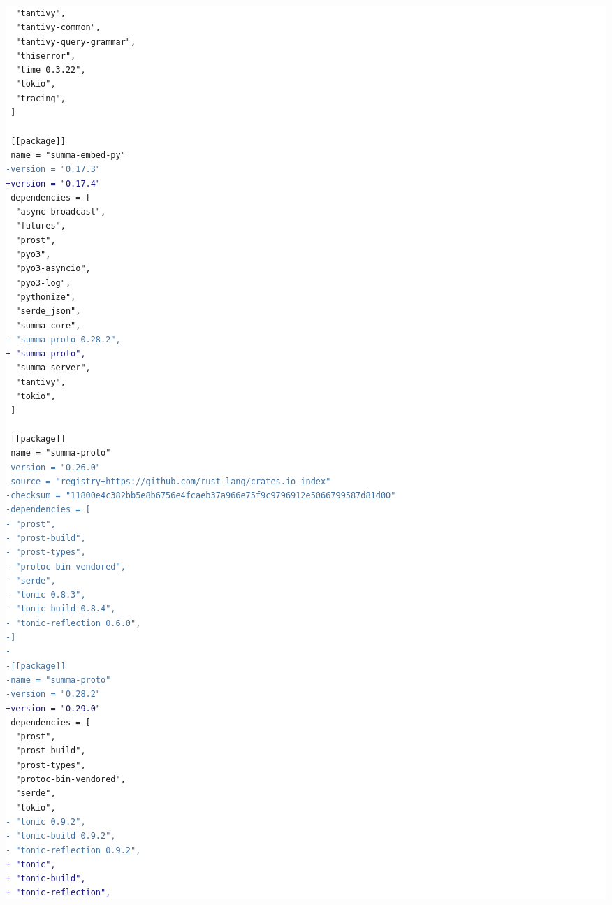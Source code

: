 ```diff
  "tantivy",
  "tantivy-common",
  "tantivy-query-grammar",
  "thiserror",
  "time 0.3.22",
  "tokio",
  "tracing",
 ]
 
 [[package]]
 name = "summa-embed-py"
-version = "0.17.3"
+version = "0.17.4"
 dependencies = [
  "async-broadcast",
  "futures",
  "prost",
  "pyo3",
  "pyo3-asyncio",
  "pyo3-log",
  "pythonize",
  "serde_json",
  "summa-core",
- "summa-proto 0.28.2",
+ "summa-proto",
  "summa-server",
  "tantivy",
  "tokio",
 ]
 
 [[package]]
 name = "summa-proto"
-version = "0.26.0"
-source = "registry+https://github.com/rust-lang/crates.io-index"
-checksum = "11800e4c382bb5e8b6756e4fcaeb37a966e75f9c9796912e5066799587d81d00"
-dependencies = [
- "prost",
- "prost-build",
- "prost-types",
- "protoc-bin-vendored",
- "serde",
- "tonic 0.8.3",
- "tonic-build 0.8.4",
- "tonic-reflection 0.6.0",
-]
-
-[[package]]
-name = "summa-proto"
-version = "0.28.2"
+version = "0.29.0"
 dependencies = [
  "prost",
  "prost-build",
  "prost-types",
  "protoc-bin-vendored",
  "serde",
  "tokio",
- "tonic 0.9.2",
- "tonic-build 0.9.2",
- "tonic-reflection 0.9.2",
+ "tonic",
+ "tonic-build",
+ "tonic-reflection",
```